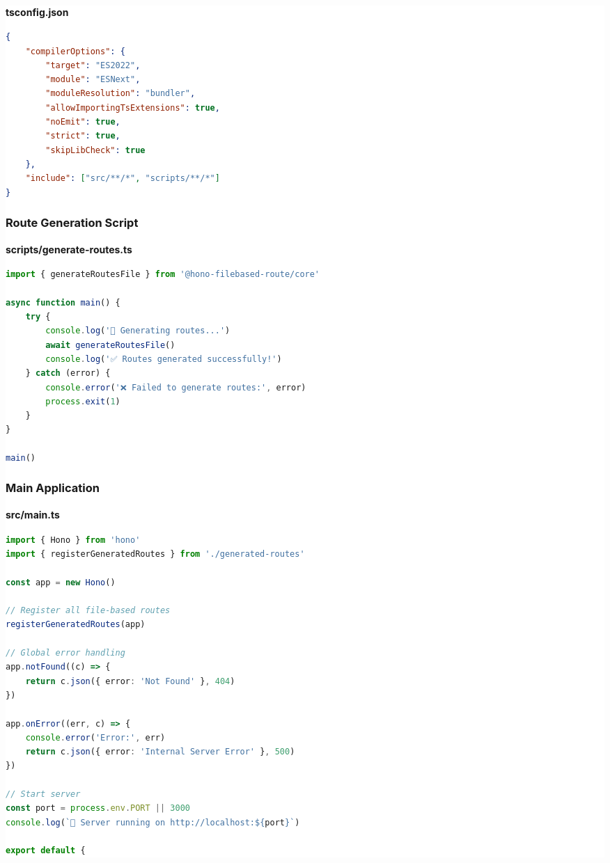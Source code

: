 **tsconfig.json**

```json
{
	"compilerOptions": {
		"target": "ES2022",
		"module": "ESNext",
		"moduleResolution": "bundler",
		"allowImportingTsExtensions": true,
		"noEmit": true,
		"strict": true,
		"skipLibCheck": true
	},
	"include": ["src/**/*", "scripts/**/*"]
}
```

### Route Generation Script

**scripts/generate-routes.ts**

```typescript
import { generateRoutesFile } from '@hono-filebased-route/core'

async function main() {
	try {
		console.log('🔄 Generating routes...')
		await generateRoutesFile()
		console.log('✅ Routes generated successfully!')
	} catch (error) {
		console.error('❌ Failed to generate routes:', error)
		process.exit(1)
	}
}

main()
```

### Main Application

**src/main.ts**

```typescript
import { Hono } from 'hono'
import { registerGeneratedRoutes } from './generated-routes'

const app = new Hono()

// Register all file-based routes
registerGeneratedRoutes(app)

// Global error handling
app.notFound((c) => {
	return c.json({ error: 'Not Found' }, 404)
})

app.onError((err, c) => {
	console.error('Error:', err)
	return c.json({ error: 'Internal Server Error' }, 500)
})

// Start server
const port = process.env.PORT || 3000
console.log(`🚀 Server running on http://localhost:${port}`)

export default {
```